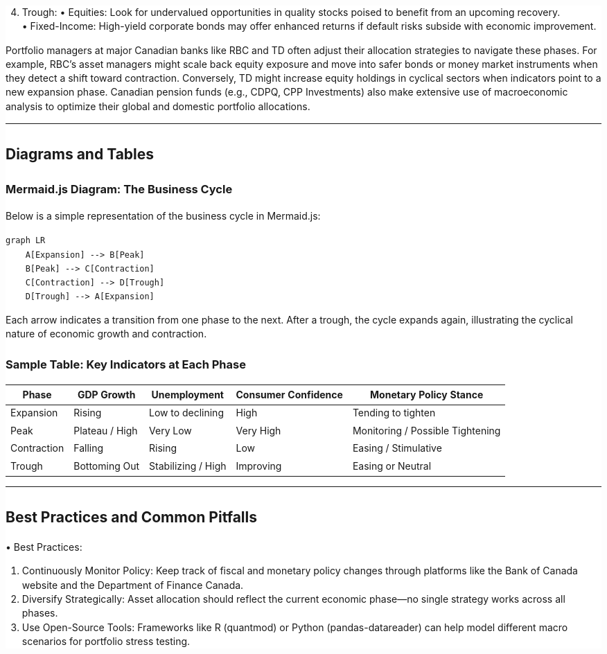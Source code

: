 4. Trough:
   • Equities: Look for undervalued opportunities in quality stocks poised to benefit from an upcoming recovery.  
   • Fixed-Income: High-yield corporate bonds may offer enhanced returns if default risks subside with economic improvement.

Portfolio managers at major Canadian banks like RBC and TD often adjust their allocation strategies to navigate these phases. For example, RBC’s asset managers might scale back equity exposure and move into safer bonds or money market instruments when they detect a shift toward contraction. Conversely, TD might increase equity holdings in cyclical sectors when indicators point to a new expansion phase. Canadian pension funds (e.g., CDPQ, CPP Investments) also make extensive use of macroeconomic analysis to optimize their global and domestic portfolio allocations.

---

## Diagrams and Tables

### Mermaid.js Diagram: The Business Cycle

Below is a simple representation of the business cycle in Mermaid.js:

```mermaid
graph LR
    A[Expansion] --> B[Peak]
    B[Peak] --> C[Contraction]
    C[Contraction] --> D[Trough]
    D[Trough] --> A[Expansion]
```

Each arrow indicates a transition from one phase to the next. After a trough, the cycle expands again, illustrating the cyclical nature of economic growth and contraction.

### Sample Table: Key Indicators at Each Phase

| Phase         | GDP Growth     | Unemployment       | Consumer Confidence | Monetary Policy Stance  |
|---------------|----------------|--------------------|---------------------|-------------------------|
| Expansion     | Rising         | Low to declining   | High                | Tending to tighten      |
| Peak          | Plateau / High | Very Low           | Very High           | Monitoring / Possible Tightening |
| Contraction   | Falling        | Rising             | Low                 | Easing / Stimulative    |
| Trough        | Bottoming Out  | Stabilizing / High | Improving           | Easing or Neutral       |

---

## Best Practices and Common Pitfalls

• Best Practices:  
  1. Continuously Monitor Policy: Keep track of fiscal and monetary policy changes through platforms like the Bank of Canada website and the Department of Finance Canada.  
  2. Diversify Strategically: Asset allocation should reflect the current economic phase—no single strategy works across all phases.  
  3. Use Open-Source Tools: Frameworks like R (quantmod) or Python (pandas-datareader) can help model different macro scenarios for portfolio stress testing.
